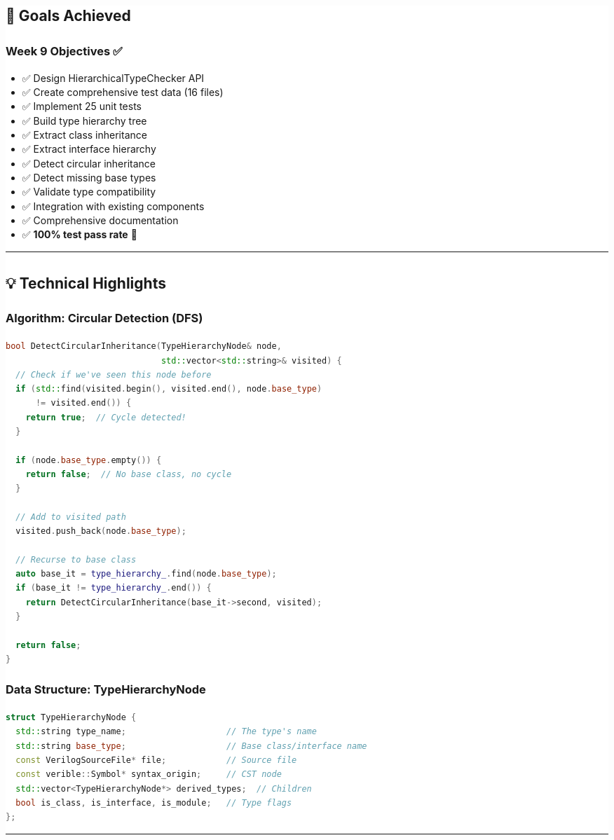 
## 🎯 **Goals Achieved**

### **Week 9 Objectives** ✅
- ✅ Design HierarchicalTypeChecker API
- ✅ Create comprehensive test data (16 files)
- ✅ Implement 25 unit tests
- ✅ Build type hierarchy tree
- ✅ Extract class inheritance
- ✅ Extract interface hierarchy
- ✅ Detect circular inheritance
- ✅ Detect missing base types
- ✅ Validate type compatibility
- ✅ Integration with existing components
- ✅ Comprehensive documentation
- ✅ **100% test pass rate** 🎉

---

## 💡 **Technical Highlights**

### **Algorithm: Circular Detection (DFS)**
```cpp
bool DetectCircularInheritance(TypeHierarchyNode& node, 
                               std::vector<std::string>& visited) {
  // Check if we've seen this node before
  if (std::find(visited.begin(), visited.end(), node.base_type) 
      != visited.end()) {
    return true;  // Cycle detected!
  }
  
  if (node.base_type.empty()) {
    return false;  // No base class, no cycle
  }
  
  // Add to visited path
  visited.push_back(node.base_type);
  
  // Recurse to base class
  auto base_it = type_hierarchy_.find(node.base_type);
  if (base_it != type_hierarchy_.end()) {
    return DetectCircularInheritance(base_it->second, visited);
  }
  
  return false;
}
```

### **Data Structure: TypeHierarchyNode**
```cpp
struct TypeHierarchyNode {
  std::string type_name;                    // The type's name
  std::string base_type;                    // Base class/interface name
  const VerilogSourceFile* file;            // Source file
  const verible::Symbol* syntax_origin;     // CST node
  std::vector<TypeHierarchyNode*> derived_types;  // Children
  bool is_class, is_interface, is_module;   // Type flags
};
```

---
